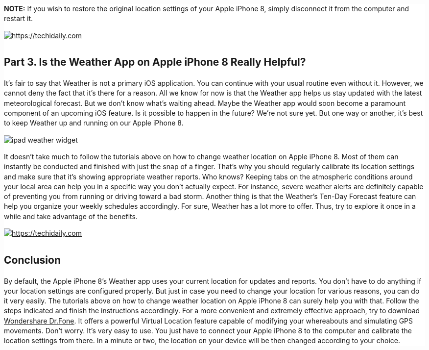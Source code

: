 **NOTE:** If you wish to restore the original location settings of your Apple iPhone 8, simply disconnect it from the computer and restart it.


<a href="https://appsumo.8odi.net/c/5597632/2100530/7443" target="_top" id="2100530">
  <img src="//a.impactradius-go.com/display-ad/7443-2100530" border="0" alt="https://techidaily.com" width="728" height="90"/>
</a>
<img height="0" width="0" src="https://appsumo.8odi.net/i/5597632/2100530/7443" style="position:absolute;visibility:hidden;" border="0" />

## Part 3. Is the Weather App on Apple iPhone 8 Really Helpful?

It’s fair to say that Weather is not a primary iOS application. You can continue with your usual routine even without it. However, we cannot deny the fact that it’s there for a reason. All we know for now is that the Weather app helps us stay updated with the latest meteorological forecast. But we don’t know what’s waiting ahead. Maybe the Weather app would soon become a paramount component of an upcoming iOS feature. Is it possible to happen in the future? We’re not sure yet. But one way or another, it’s best to keep Weather up and running on our Apple iPhone 8.

![ipad weather widget](https://images.wondershare.com/drfone/article/2024/02/ipad-how-to-change-weather-location-10.jpg)

It doesn’t take much to follow the tutorials above on how to change weather location on Apple iPhone 8. Most of them can instantly be conducted and finished with just the snap of a finger. That’s why you should regularly calibrate its location settings and make sure that it’s showing appropriate weather reports. Who knows? Keeping tabs on the atmospheric conditions around your local area can help you in a specific way you don’t actually expect. For instance, severe weather alerts are definitely capable of preventing you from running or driving toward a bad storm. Another thing is that the Weather’s Ten-Day Forecast feature can help you organize your weekly schedules accordingly. For sure, Weather has a lot more to offer. Thus, try to explore it once in a while and take advantage of the benefits.


<a href="https://malaysia-healthcare-travel-council.pxf.io/c/5597632/1557747/17382" target="_top" id="1557747">
  <img src="//a.impactradius-go.com/display-ad/17382-1557747" border="0" alt="https://techidaily.com" width="728" height="90"/>
</a>
<img height="0" width="0" src="https://malaysia-healthcare-travel-council.pxf.io/i/5597632/1557747/17382" style="position:absolute;visibility:hidden;" border="0" />

## Conclusion

By default, the Apple iPhone 8’s Weather app uses your current location for updates and reports. You don’t have to do anything if your location settings are configured properly. But just in case you need to change your location for various reasons, you can do it very easily. The tutorials above on how to change weather location on Apple iPhone 8 can surely help you with that. Follow the steps indicated and finish the instructions accordingly. For a more convenient and extremely effective approach, try to download [<u>Wondershare Dr.Fone</u>](https://tools.techidaily.com/wondershare/drfone/virtual-location-changer/). It offers a powerful Virtual Location feature capable of modifying your whereabouts and simulating GPS movements. Don’t worry. It’s very easy to use. You just have to connect your Apple iPhone 8 to the computer and calibrate the location settings from there. In a minute or two, the location on your device will be then changed according to your choice.
